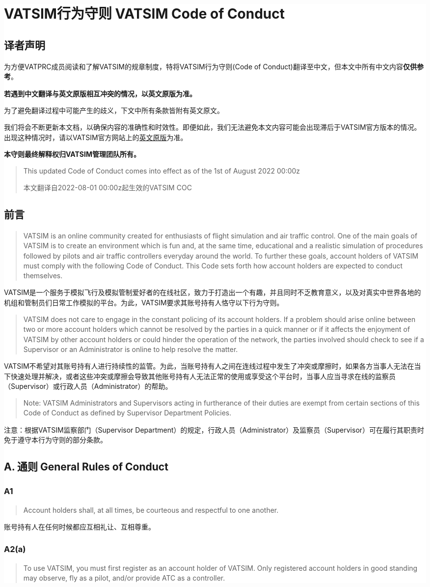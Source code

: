 # VATSIM行为守则  VATSIM Code of Conduct

## 译者声明
为方便VATPRC成员阅读和了解VATSIM的规章制度，特将VATSIM行为守则(Code of Conduct)翻译至中文，但本文中所有中文内容**仅供参考**。  

**若遇到中文翻译与英文原版相互冲突的情况，以英文原版为准。**

为了避免翻译过程中可能产生的歧义，下文中所有条款皆附有英文原文。

我们将会不断更新本文档，以确保内容的准确性和时效性。即便如此，我们无法避免本文内容可能会出现滞后于VATSIM官方版本的情况。出现这种情况时，请以VATSIM官方网站上的[英文原版](https://www.vatsim.net/docs/policy/code-of-conduct)为准。

**本守则最终解释权归VATSIM管理团队所有。**

>This updated Code of Conduct comes into effect as of the 1st of August 2022 00:00z
>
>本文翻译自2022-08-01 00:00z起生效的VATSIM COC

## 前言
>VATSIM is an online community created for enthusiasts of flight simulation and air traffic control. One of the main goals of VATSIM is to create an environment which is fun and, at the same time, educational and a realistic simulation of procedures followed by pilots and air traffic controllers everyday around the world. To further these goals, account holders of VATSIM must comply with the following Code of Conduct. This Code sets forth how account holders are expected to conduct themselves.

VATSIM是一个服务于模拟飞行及模拟管制爱好者的在线社区，致力于打造出一个有趣，并且同时不乏教育意义，以及对真实中世界各地的机组和管制员们日常工作模拟的平台。为此，VATSIM要求其账号持有人恪守以下行为守则。

>VATSIM does not care to engage in the constant policing of its account holders. If a problem should arise online between two or more account holders which cannot be resolved by the parties in a quick manner or if it affects the enjoyment of VATSIM by other account holders or could hinder the operation of the network, the parties involved should check to see if a Supervisor or an Administrator is online to help resolve the matter.

VATSIM不希望对其账号持有人进行持续性的监管。为此，当账号持有人之间在连线过程中发生了冲突或摩擦时，如果各方当事人无法在当下快速处理并解决，或者这些冲突或摩擦会导致其他账号持有人无法正常的使用或享受这个平台时，当事人应当寻求在线的监察员（Supervisor）或行政人员（Administrator）的帮助。

>Note: VATSIM Administrators and Supervisors acting in furtherance of their duties are exempt from certain sections of this Code of Conduct as defined by Supervisor Department Policies.

注意：根据VATSIM监察部门（Supervisor Department）的规定，行政人员（Administrator）及监察员（Supervisor）可在履行其职责时免于遵守本行为守则的部分条款。

## A. 通则  General Rules of Conduct

### A1
>Account holders shall, at all times, be courteous and respectful to one another.

账号持有人在任何时候都应互相礼让、互相尊重。  

### A2(a)
>To use VATSIM, you must first register as an account holder of VATSIM. Only registered account holders in good standing may observe, fly as a pilot, and/or provide ATC as a controller.
